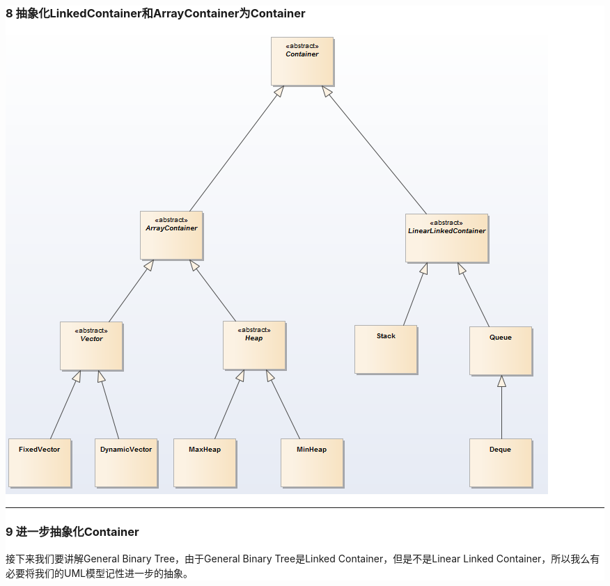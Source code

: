 
<h3 id="8">8 抽象化LinkedContainer和ArrayContainer为Container</h3>

![array-container linear linked-container](../image/array_linear_linked_container.png)

---

<h3 id="9">9 进一步抽象化Container</h3>

接下来我们要讲解General Binary Tree，由于General Binary Tree是Linked Container，但是不是Linear Linked Container，所以我么有必要将我们的UML模型记性进一步的抽象。
